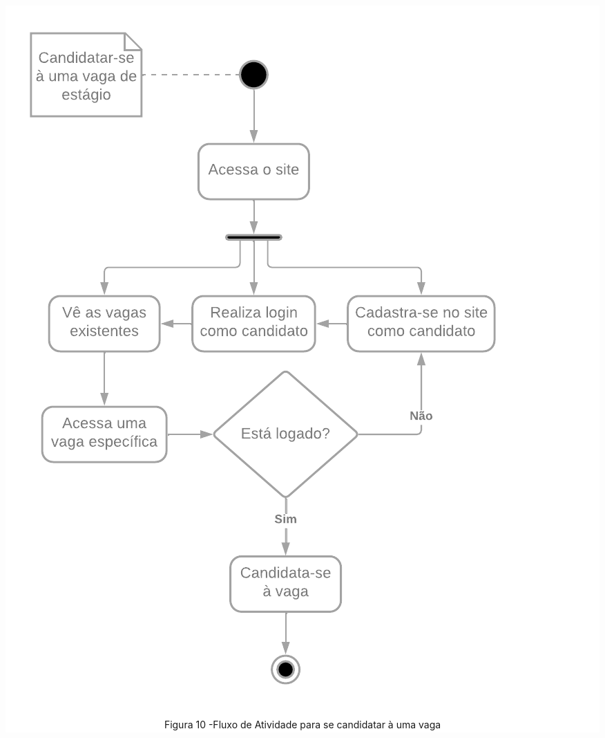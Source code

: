 [![CandidatarVaga](../../assets/Modelagem/DiagramaAtividades/CandidatarVaga.png)](../../assets/Modelagem/DiagramaAtividades/CandidatarVaga.png)
<center>
<figcaption>
Figura 10 -Fluxo de Atividade para se candidatar à uma vaga
</figcaption>
</center>

